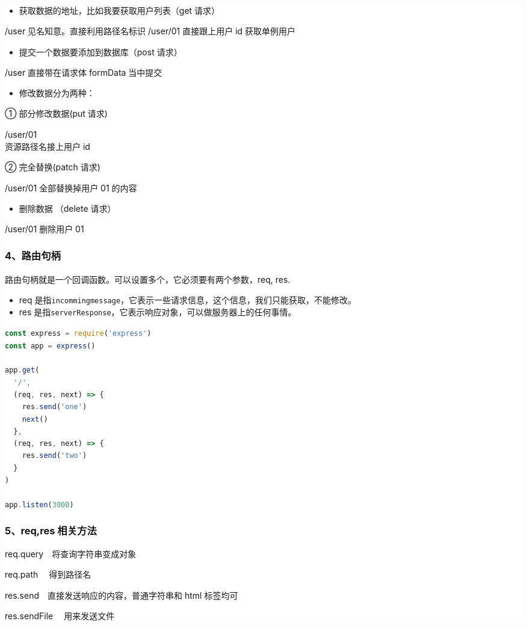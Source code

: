 - 获取数据的地址，比如我要获取用户列表（get 请求）

/user 见名知意。直接利用路径名标识
/user/01 直接跟上用户 id 获取单例用户

- 提交一个数据要添加到数据库（post 请求）

/user 直接带在请求体 formData 当中提交

- 修改数据分为两种：

① 部分修改数据(put 请求)

/user/01  
资源路径名接上用户 id

② 完全替换(patch 请求)

/user/01 全部替换掉用户 01 的内容

- 删除数据 （delete 请求）

/user/01 删除用户 01

### 4、路由句柄

路由句柄就是一个回调函数。可以设置多个，它必须要有两个参数，req, res.

- req 是指`incommingmessage`，它表示一些请求信息，这个信息，我们只能获取，不能修改。
- res 是指`serverResponse`，它表示响应对象，可以做服务器上的任何事情。

```js
const express = require('express')
const app = express()

app.get(
  '/',
  (req, res, next) => {
    res.send('one')
    next()
  },
  (req, res, next) => {
    res.send('two')
  }
)

app.listen(3000)
```

### 5、req,res 相关方法

req.query&emsp;将查询字符串变成对象

req.path &emsp;得到路径名

res.send&emsp;直接发送响应的内容，普通字符串和 html 标签均可

res.sendFile &emsp;用来发送文件
